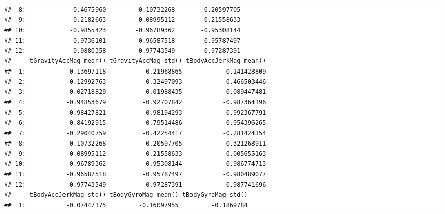     ##  8:            -0.4675960        -0.10732268       -0.20597705
    ##  9:            -0.2182663         0.08995112        0.21558633
    ## 10:            -0.9855423        -0.96789362       -0.95308144
    ## 11:            -0.9736101        -0.96587518       -0.95787497
    ## 12:            -0.9880358        -0.97743549       -0.97287391
    ##     tGravityAccMag-mean() tGravityAccMag-std() tBodyAccJerkMag-mean()
    ##  1:           -0.13697118          -0.21968865           -0.141428809
    ##  2:           -0.12992763          -0.32497093           -0.466503446
    ##  3:            0.02718829           0.01988435           -0.089447481
    ##  4:           -0.94853679          -0.92707842           -0.987364196
    ##  5:           -0.98427821          -0.98194293           -0.992367791
    ##  6:           -0.84192915          -0.79514486           -0.954396265
    ##  7:           -0.29040759          -0.42254417           -0.281424154
    ##  8:           -0.10732268          -0.20597705           -0.321268911
    ##  9:            0.08995112           0.21558633            0.005655163
    ## 10:           -0.96789362          -0.95308144           -0.986774713
    ## 11:           -0.96587518          -0.95787497           -0.980489077
    ## 12:           -0.97743549          -0.97287391           -0.987741696
    ##     tBodyAccJerkMag-std() tBodyGyroMag-mean() tBodyGyroMag-std()
    ##  1:           -0.07447175         -0.16097955         -0.1869784